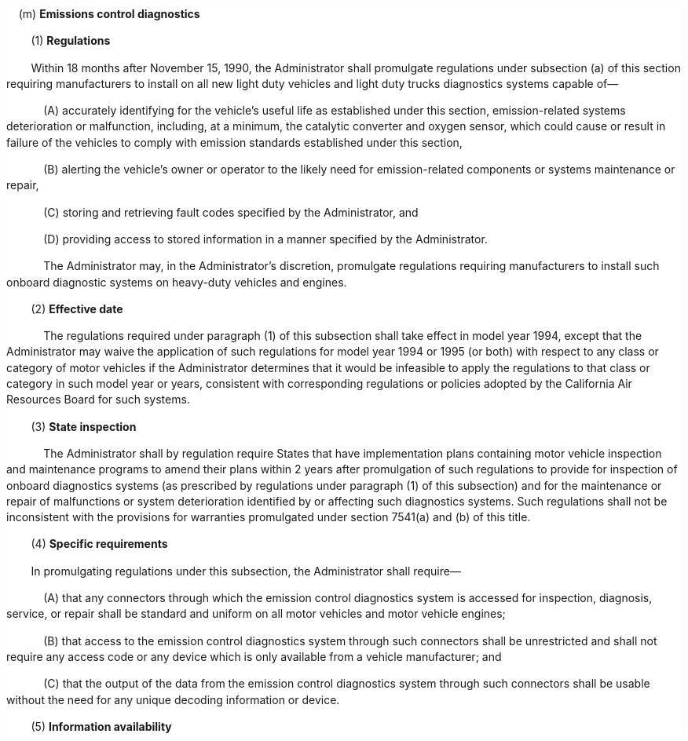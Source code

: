    (m) __Emissions control diagnostics__ 

        (1) __Regulations__ 

        Within 18 months after November 15, 1990, the Administrator shall promulgate regulations under subsection (a) of this section requiring manufacturers to install on all new light duty vehicles and light duty trucks diagnostics systems capable of—

            (A) accurately identifying for the vehicle’s useful life as established under this section, emission-related systems deterioration or malfunction, including, at a minimum, the catalytic converter and oxygen sensor, which could cause or result in failure of the vehicles to comply with emission standards established under this section,

            (B) alerting the vehicle’s owner or operator to the likely need for emission-related components or systems maintenance or repair,

            (C) storing and retrieving fault codes specified by the Administrator, and

            (D) providing access to stored information in a manner specified by the Administrator.

            The Administrator may, in the Administrator’s discretion, promulgate regulations requiring manufacturers to install such onboard diagnostic systems on heavy-duty vehicles and engines.

        (2) __Effective date__ 

            The regulations required under paragraph (1) of this subsection shall take effect in model year 1994, except that the Administrator may waive the application of such regulations for model year 1994 or 1995 (or both) with respect to any class or category of motor vehicles if the Administrator determines that it would be infeasible to apply the regulations to that class or category in such model year or years, consistent with corresponding regulations or policies adopted by the California Air Resources Board for such systems.

        (3) __State inspection__ 

            The Administrator shall by regulation require States that have implementation plans containing motor vehicle inspection and maintenance programs to amend their plans within 2 years after promulgation of such regulations to provide for inspection of onboard diagnostics systems (as prescribed by regulations under paragraph (1) of this subsection) and for the maintenance or repair of malfunctions or system deterioration identified by or affecting such diagnostics systems. Such regulations shall not be inconsistent with the provisions for warranties promulgated under section 7541(a) and (b) of this title.

        (4) __Specific requirements__ 

        In promulgating regulations under this subsection, the Administrator shall require—

            (A) that any connectors through which the emission control diagnostics system is accessed for inspection, diagnosis, service, or repair shall be standard and uniform on all motor vehicles and motor vehicle engines;

            (B) that access to the emission control diagnostics system through such connectors shall be unrestricted and shall not require any access code or any device which is only available from a vehicle manufacturer; and

            (C) that the output of the data from the emission control diagnostics system through such connectors shall be usable without the need for any unique decoding information or device.

        (5) __Information availability__ 
